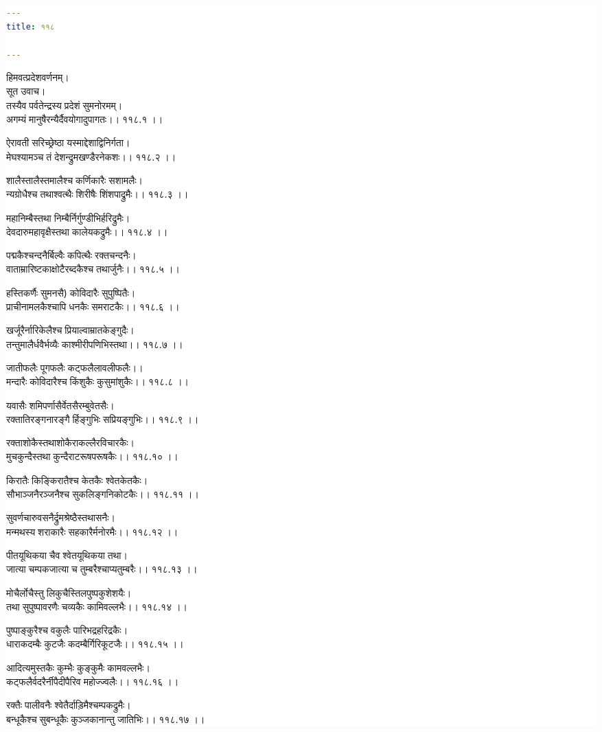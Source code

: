 ```yaml
---
title: ११८

---
```

हिमवत्प्रदेशवर्णनम्।  
सूत उवाच।  
तस्यैव पर्वतेन्द्रस्य प्रदेशं सुमनोरमम्।  
अगम्यं मानुषैरन्यैर्दैवयोगादुपागतः।। ११८.१ ।।  
  
ऐरावती सरिच्छ्रेष्ठा यस्माद्देशाद्विनिर्गता।  
मेघश्यामञ्च तं देशन्द्रुमखण्डैरनेकशः।। ११८.२ ।।  
  
शालैस्तालैस्तमालैश्च कर्णिकारैः सशामलैः।  
न्यग्रोधैश्च तथाश्वत्थैः शिरीषैः शिंशपाद्रुमैः।। ११८.३ ।।  
  
महानिम्बैस्तथा निम्बैर्निर्गुण्डीभिर्हरिद्रुमैः।  
देवदारुमहावृक्षैस्तथा कालेयकद्रुमैः।। ११८.४ ।।  
  
पद्मकैश्चन्दनैर्बिल्वैः कपित्थैः रक्तचन्दनैः।  
वाताम्रारिष्टकाक्षोटैरब्दकैश्च तथार्जुनैः।। ११८.५ ।।  
  
हस्तिकर्णैः सुमनसै) कोविदारैः सुपुष्पितैः।  
प्राचीनामलकैश्चापि धनकैः समराटकैः।। ११८.६ ।।  
  
खर्जूरैर्नारिकेलैश्च प्रियाल्वाम्रातकेङ्गुदैः।  
तन्तुमालैर्धवैर्भव्यैः काश्मीरीपणिभिस्तथा।। ११८.७ ।।  
  
जातीफलैः पूगफलैः कट्‌फलैलावलीफलैः।।  
मन्दारैः कोविदारैश्च किंशुकैः कुसुमांशुकैः।। ११८.८ ।।  
  
यवासैः शमिपर्णासैर्वेतसैरम्बुवेतसैः।  
रक्तातिरङ्गनारङ्गै र्हिङ्गुभिः सप्रियङ्गुभिः।। ११८.९ ।।  
  
रक्ताशोकैस्तथाशोकैराकल्लैरविचारकैः।  
मुचकुन्दैस्तथा कुन्दैराटरूषपरूषकैः।। ११८.१० ।।  
  
किरातैः किङ्किरातैश्च केतकैः श्वेतकेतकैः।  
सौभाञ्जनैरञ्जनैश्च सुकलिङ्गनिकोटकैः।। ११८.११ ।।  
  
सुवर्णचारुवसनैर्द्रुमश्रेष्ठैस्तथासनैः।  
मन्मथस्य शराकारैः सहकारैर्मनोरमैः।। ११८.१२ ।।  
  
पीतयूथिकया चैव श्वेतयूथिकया तथा।  
जात्या चम्पकजात्या च तुम्बरैश्चाप्यतुम्बरैः।। ११८.१३ ।।  
  
मोचैर्लोचैस्तु लिकुचैस्तिलपुष्पकुशेशयैः।  
तथा सुपुष्पावरणैः चव्यकैः कामिवल्लभैः।। ११८.१४ ।।  
  
पुष्पाङ्कुरैश्च वकुलैः पारिभद्रहरिद्रकैः।  
धाराकदम्बैः कुटजैः कदम्बैर्गिरिकूटजैः।। ११८.१५ ।।  
  
आदित्यमुस्तकैः कुम्भैः कुङ्कुमैः कामवल्लभैः।  
कट्‌फलैर्वदरैर्नीपैदीपैरिव महोज्ज्वलैः।। ११८.१६ ।।  
  
रक्तैः पालीवनैः श्वेतैर्दाड़िमैश्चम्पकद्रुमैः।  
बन्धूकैश्च सुबन्धूकैः कुञ्जकानान्तु जातिभिः।। ११८.१७ ।।  
  